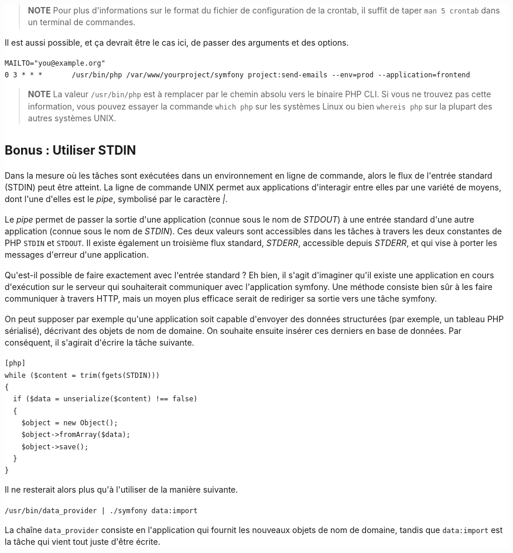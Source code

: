 >**NOTE**
>Pour plus d'informations sur le format du fichier de configuration de la
>crontab, il suffit de taper `man 5 crontab` dans un terminal de commandes.

Il est aussi possible, et ça devrait être le cas ici, de passer des arguments et des options.

    MAILTO="you@example.org"
    0 3 * * *       /usr/bin/php /var/www/yourproject/symfony project:send-emails --env=prod --application=frontend

>**NOTE**
>La valeur `/usr/bin/php` est à remplacer par le chemin absolu vers le binaire
>PHP CLI. Si vous ne trouvez pas cette information, vous pouvez essayer la
>commande `which php` sur les systèmes Linux ou bien `whereis php` sur la
>plupart des autres systèmes UNIX.

Bonus : Utiliser STDIN
----------------------

Dans la mesure où les tâches sont exécutées dans un environnement en ligne de commande, alors le flux de l'entrée standard (STDIN) peut être atteint. La ligne de commande UNIX permet aux applications d'interagir entre elles par une variété de moyens, dont l'une d'elles est le *pipe*, symbolisé par le caractère *|*.

Le *pipe* permet de passer la sortie d'une application (connue sous le nom de *STDOUT*) à une entrée standard d'une autre application (connue sous le nom de *STDIN*). Ces deux valeurs sont accessibles dans les tâches à travers les deux constantes de PHP `STDIN` et `STDOUT`. Il existe également un troisième flux standard, *STDERR*, accessible depuis *STDERR*, et qui vise à porter les messages d'erreur d'une application.

Qu'est-il possible de faire exactement avec l'entrée standard ? Eh bien, il s'agit d'imaginer qu'il existe une application en cours d'exécution sur le serveur qui souhaiterait communiquer avec l'application symfony. Une méthode consiste bien sûr à les faire communiquer à travers HTTP, mais un moyen plus efficace serait de rediriger sa sortie vers une tâche symfony.

On peut supposer par exemple qu'une application soit capable d'envoyer des données structurées (par exemple, un tableau PHP sérialisé), décrivant des objets de nom de domaine. On souhaite ensuite insérer ces derniers en base de données. Par conséquent, il s'agirait d'écrire la tâche suivante.

    [php]
    while ($content = trim(fgets(STDIN)))
    {
      if ($data = unserialize($content) !== false)
      {
        $object = new Object();
        $object->fromArray($data);
        $object->save();
      }
    }

Il ne resterait alors plus qu'à l'utiliser de la manière suivante.

    /usr/bin/data_provider | ./symfony data:import

La chaîne `data_provider` consiste en l'application qui fournit les nouveaux objets de nom de domaine, tandis que `data:import` est la tâche qui vient tout juste d'être écrite.
